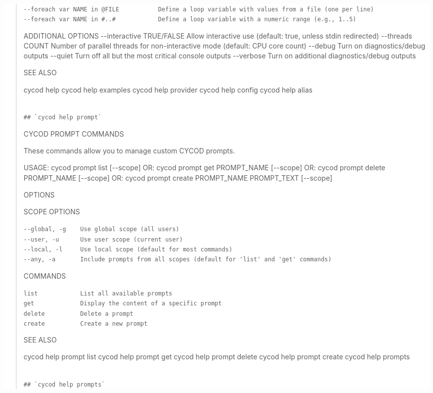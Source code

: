 >     --foreach var NAME in @FILE           Define a loop variable with values from a file (one per line)
>     --foreach var NAME in #..#            Define a loop variable with a numeric range (e.g., 1..5)
> 
>   ADDITIONAL OPTIONS
>     --interactive TRUE/FALSE              Allow interactive use (default: true, unless stdin redirected)
>     --threads COUNT                       Number of parallel threads for non-interactive mode (default: CPU core count)
>     --debug                               Turn on diagnostics/debug outputs
>     --quiet                               Turn off all but the most critical console outputs
>     --verbose                             Turn on additional diagnostics/debug outputs
> 
> SEE ALSO
> 
>   cycod help
>   cycod help examples
>   cycod help provider
>   cycod help config
>   cycod help alias
> 
> ```
> 
> ## `cycod help prompt`
> 
> ```
> CYCOD PROMPT COMMANDS
> 
>   These commands allow you to manage custom CYCOD prompts.
> 
> USAGE: cycod prompt list [--scope]
>    OR: cycod prompt get PROMPT_NAME [--scope]
>    OR: cycod prompt delete PROMPT_NAME [--scope]
>    OR: cycod prompt create PROMPT_NAME PROMPT_TEXT [--scope]
> 
> OPTIONS
> 
>   SCOPE OPTIONS
> 
>     --global, -g    Use global scope (all users)
>     --user, -u      Use user scope (current user)
>     --local, -l     Use local scope (default for most commands)
>     --any, -a       Include prompts from all scopes (default for 'list' and 'get' commands)
> 
> COMMANDS
> 
>     list            List all available prompts
>     get             Display the content of a specific prompt
>     delete          Delete a prompt
>     create          Create a new prompt
> 
> SEE ALSO
> 
>   cycod help prompt list
>   cycod help prompt get
>   cycod help prompt delete
>   cycod help prompt create
>   cycod help prompts
> ```
> 
> ## `cycod help prompts`
> 
> ```

[^1]: ONNX is an open format built to represent machine learning models.
[^2]: Phi-3 is a family of open AI models developed by Microsoft.